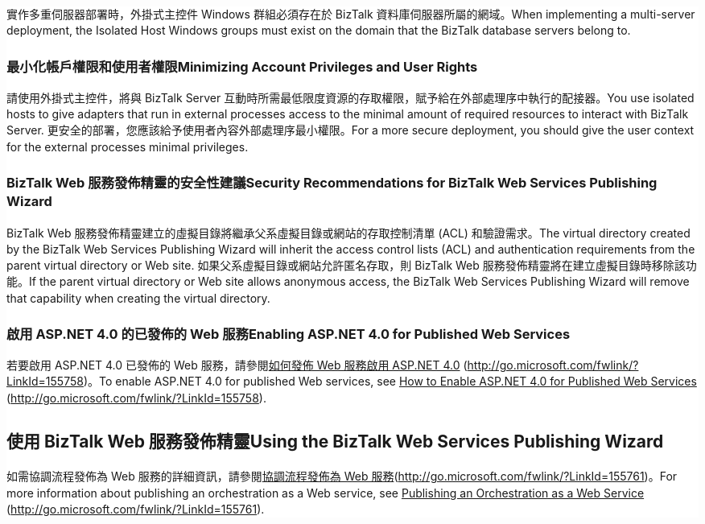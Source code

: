  <span data-ttu-id="67f40-182">實作多重伺服器部署時，外掛式主控件 Windows 群組必須存在於 BizTalk 資料庫伺服器所屬的網域。</span><span class="sxs-lookup"><span data-stu-id="67f40-182">When implementing a multi-server deployment, the Isolated Host Windows groups must exist on the domain that the BizTalk database servers belong to.</span></span>  
  
### <a name="minimizing-account-privileges-and-user-rights"></a><span data-ttu-id="67f40-183">最小化帳戶權限和使用者權限</span><span class="sxs-lookup"><span data-stu-id="67f40-183">Minimizing Account Privileges and User Rights</span></span>  
 <span data-ttu-id="67f40-184">請使用外掛式主控件，將與 BizTalk Server 互動時所需最低限度資源的存取權限，賦予給在外部處理序中執行的配接器。</span><span class="sxs-lookup"><span data-stu-id="67f40-184">You use isolated hosts to give adapters that run in external processes access to the minimal amount of required resources to interact with BizTalk Server.</span></span> <span data-ttu-id="67f40-185">更安全的部署，您應該給予使用者內容外部處理序最小權限。</span><span class="sxs-lookup"><span data-stu-id="67f40-185">For a more secure deployment, you should give the user context for the external processes minimal privileges.</span></span>  
  
### <a name="security-recommendations-for-biztalk-web-services-publishing-wizard"></a><span data-ttu-id="67f40-186">BizTalk Web 服務發佈精靈的安全性建議</span><span class="sxs-lookup"><span data-stu-id="67f40-186">Security Recommendations for BizTalk Web Services Publishing Wizard</span></span>  
 <span data-ttu-id="67f40-187">BizTalk Web 服務發佈精靈建立的虛擬目錄將繼承父系虛擬目錄或網站的存取控制清單 (ACL) 和驗證需求。</span><span class="sxs-lookup"><span data-stu-id="67f40-187">The virtual directory created by the BizTalk Web Services Publishing Wizard will inherit the access control lists (ACL) and authentication requirements from the parent virtual directory or Web site.</span></span> <span data-ttu-id="67f40-188">如果父系虛擬目錄或網站允許匿名存取，則 BizTalk Web 服務發佈精靈將在建立虛擬目錄時移除該功能。</span><span class="sxs-lookup"><span data-stu-id="67f40-188">If the parent virtual directory or Web site allows anonymous access, the BizTalk Web Services Publishing Wizard will remove that capability when creating the virtual directory.</span></span>  
  
### <a name="enabling-aspnet-40-for-published-web-services"></a><span data-ttu-id="67f40-189">啟用 ASP.NET 4.0 的已發佈的 Web 服務</span><span class="sxs-lookup"><span data-stu-id="67f40-189">Enabling ASP.NET 4.0 for Published Web Services</span></span>  
 <span data-ttu-id="67f40-190">若要啟用 ASP.NET 4.0 已發佈的 Web 服務，請參閱[如何發佈 Web 服務啟用 ASP.NET 4.0](http://go.microsoft.com/fwlink/?LinkId=155758) (http://go.microsoft.com/fwlink/?LinkId=155758)。</span><span class="sxs-lookup"><span data-stu-id="67f40-190">To enable ASP.NET 4.0 for published Web services, see [How to Enable ASP.NET 4.0 for Published Web Services](http://go.microsoft.com/fwlink/?LinkId=155758) (http://go.microsoft.com/fwlink/?LinkId=155758).</span></span>  
  
## <a name="using-the-biztalk-web-services-publishing-wizard"></a><span data-ttu-id="67f40-191">使用 BizTalk Web 服務發佈精靈</span><span class="sxs-lookup"><span data-stu-id="67f40-191">Using the BizTalk Web Services Publishing Wizard</span></span>  
 <span data-ttu-id="67f40-192">如需協調流程發佈為 Web 服務的詳細資訊，請參閱[協調流程發佈為 Web 服務](http://go.microsoft.com/fwlink/?LinkId=155761)(http://go.microsoft.com/fwlink/?LinkId=155761)。</span><span class="sxs-lookup"><span data-stu-id="67f40-192">For more information about publishing an orchestration as a Web service, see [Publishing an Orchestration as a Web Service](http://go.microsoft.com/fwlink/?LinkId=155761) (http://go.microsoft.com/fwlink/?LinkId=155761).</span></span>  
  
